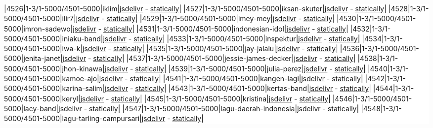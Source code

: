|4526|1-3/1-5000/4501-5000|iklim|[jsdelivr](https://cdn.jsdelivr.net/gh/dbchord/webp-a-600x600_1-3/1-5000/4501-5000/iklim.webp) - [statically](https://cdn.statically.io/gh/dbchord/webp-a-600x600_1-3/img/1-5000/4501-5000/iklim.webp)|
|4527|1-3/1-5000/4501-5000|iksan-skuter|[jsdelivr](https://cdn.jsdelivr.net/gh/dbchord/webp-a-600x600_1-3/1-5000/4501-5000/iksan-skuter.webp) - [statically](https://cdn.statically.io/gh/dbchord/webp-a-600x600_1-3/img/1-5000/4501-5000/iksan-skuter.webp)|
|4528|1-3/1-5000/4501-5000|ilir7|[jsdelivr](https://cdn.jsdelivr.net/gh/dbchord/webp-a-600x600_1-3/1-5000/4501-5000/ilir7.webp) - [statically](https://cdn.statically.io/gh/dbchord/webp-a-600x600_1-3/img/1-5000/4501-5000/ilir7.webp)|
|4529|1-3/1-5000/4501-5000|imey-mey|[jsdelivr](https://cdn.jsdelivr.net/gh/dbchord/webp-a-600x600_1-3/1-5000/4501-5000/imey-mey.webp) - [statically](https://cdn.statically.io/gh/dbchord/webp-a-600x600_1-3/img/1-5000/4501-5000/imey-mey.webp)|
|4530|1-3/1-5000/4501-5000|imron-sadewo|[jsdelivr](https://cdn.jsdelivr.net/gh/dbchord/webp-a-600x600_1-3/1-5000/4501-5000/imron-sadewo.webp) - [statically](https://cdn.statically.io/gh/dbchord/webp-a-600x600_1-3/img/1-5000/4501-5000/imron-sadewo.webp)|
|4531|1-3/1-5000/4501-5000|indonesian-idol|[jsdelivr](https://cdn.jsdelivr.net/gh/dbchord/webp-a-600x600_1-3/1-5000/4501-5000/indonesian-idol.webp) - [statically](https://cdn.statically.io/gh/dbchord/webp-a-600x600_1-3/img/1-5000/4501-5000/indonesian-idol.webp)|
|4532|1-3/1-5000/4501-5000|iniaku-band|[jsdelivr](https://cdn.jsdelivr.net/gh/dbchord/webp-a-600x600_1-3/1-5000/4501-5000/iniaku-band.webp) - [statically](https://cdn.statically.io/gh/dbchord/webp-a-600x600_1-3/img/1-5000/4501-5000/iniaku-band.webp)|
|4533|1-3/1-5000/4501-5000|inspektur|[jsdelivr](https://cdn.jsdelivr.net/gh/dbchord/webp-a-600x600_1-3/1-5000/4501-5000/inspektur.webp) - [statically](https://cdn.statically.io/gh/dbchord/webp-a-600x600_1-3/img/1-5000/4501-5000/inspektur.webp)|
|4534|1-3/1-5000/4501-5000|iwa-k|[jsdelivr](https://cdn.jsdelivr.net/gh/dbchord/webp-a-600x600_1-3/1-5000/4501-5000/iwa-k.webp) - [statically](https://cdn.statically.io/gh/dbchord/webp-a-600x600_1-3/img/1-5000/4501-5000/iwa-k.webp)|
|4535|1-3/1-5000/4501-5000|jay-jalalu|[jsdelivr](https://cdn.jsdelivr.net/gh/dbchord/webp-a-600x600_1-3/1-5000/4501-5000/jay-jalalu.webp) - [statically](https://cdn.statically.io/gh/dbchord/webp-a-600x600_1-3/img/1-5000/4501-5000/jay-jalalu.webp)|
|4536|1-3/1-5000/4501-5000|jenita-janet|[jsdelivr](https://cdn.jsdelivr.net/gh/dbchord/webp-a-600x600_1-3/1-5000/4501-5000/jenita-janet.webp) - [statically](https://cdn.statically.io/gh/dbchord/webp-a-600x600_1-3/img/1-5000/4501-5000/jenita-janet.webp)|
|4537|1-3/1-5000/4501-5000|jessie-james-decker|[jsdelivr](https://cdn.jsdelivr.net/gh/dbchord/webp-a-600x600_1-3/1-5000/4501-5000/jessie-james-decker.webp) - [statically](https://cdn.statically.io/gh/dbchord/webp-a-600x600_1-3/img/1-5000/4501-5000/jessie-james-decker.webp)|
|4538|1-3/1-5000/4501-5000|jhon-kinawa|[jsdelivr](https://cdn.jsdelivr.net/gh/dbchord/webp-a-600x600_1-3/1-5000/4501-5000/jhon-kinawa.webp) - [statically](https://cdn.statically.io/gh/dbchord/webp-a-600x600_1-3/img/1-5000/4501-5000/jhon-kinawa.webp)|
|4539|1-3/1-5000/4501-5000|julia-perez|[jsdelivr](https://cdn.jsdelivr.net/gh/dbchord/webp-a-600x600_1-3/1-5000/4501-5000/julia-perez.webp) - [statically](https://cdn.statically.io/gh/dbchord/webp-a-600x600_1-3/img/1-5000/4501-5000/julia-perez.webp)|
|4540|1-3/1-5000/4501-5000|kamoe-ajo|[jsdelivr](https://cdn.jsdelivr.net/gh/dbchord/webp-a-600x600_1-3/1-5000/4501-5000/kamoe-ajo.webp) - [statically](https://cdn.statically.io/gh/dbchord/webp-a-600x600_1-3/img/1-5000/4501-5000/kamoe-ajo.webp)|
|4541|1-3/1-5000/4501-5000|kangen-lagi|[jsdelivr](https://cdn.jsdelivr.net/gh/dbchord/webp-a-600x600_1-3/1-5000/4501-5000/kangen-lagi.webp) - [statically](https://cdn.statically.io/gh/dbchord/webp-a-600x600_1-3/img/1-5000/4501-5000/kangen-lagi.webp)|
|4542|1-3/1-5000/4501-5000|karina-salim|[jsdelivr](https://cdn.jsdelivr.net/gh/dbchord/webp-a-600x600_1-3/1-5000/4501-5000/karina-salim.webp) - [statically](https://cdn.statically.io/gh/dbchord/webp-a-600x600_1-3/img/1-5000/4501-5000/karina-salim.webp)|
|4543|1-3/1-5000/4501-5000|kertas-band|[jsdelivr](https://cdn.jsdelivr.net/gh/dbchord/webp-a-600x600_1-3/1-5000/4501-5000/kertas-band.webp) - [statically](https://cdn.statically.io/gh/dbchord/webp-a-600x600_1-3/img/1-5000/4501-5000/kertas-band.webp)|
|4544|1-3/1-5000/4501-5000|keryl|[jsdelivr](https://cdn.jsdelivr.net/gh/dbchord/webp-a-600x600_1-3/1-5000/4501-5000/keryl.webp) - [statically](https://cdn.statically.io/gh/dbchord/webp-a-600x600_1-3/img/1-5000/4501-5000/keryl.webp)|
|4545|1-3/1-5000/4501-5000|kristina|[jsdelivr](https://cdn.jsdelivr.net/gh/dbchord/webp-a-600x600_1-3/1-5000/4501-5000/kristina.webp) - [statically](https://cdn.statically.io/gh/dbchord/webp-a-600x600_1-3/img/1-5000/4501-5000/kristina.webp)|
|4546|1-3/1-5000/4501-5000|lacy-band|[jsdelivr](https://cdn.jsdelivr.net/gh/dbchord/webp-a-600x600_1-3/1-5000/4501-5000/lacy-band.webp) - [statically](https://cdn.statically.io/gh/dbchord/webp-a-600x600_1-3/img/1-5000/4501-5000/lacy-band.webp)|
|4547|1-3/1-5000/4501-5000|lagu-daerah-indonesia|[jsdelivr](https://cdn.jsdelivr.net/gh/dbchord/webp-a-600x600_1-3/1-5000/4501-5000/lagu-daerah-indonesia.webp) - [statically](https://cdn.statically.io/gh/dbchord/webp-a-600x600_1-3/img/1-5000/4501-5000/lagu-daerah-indonesia.webp)|
|4548|1-3/1-5000/4501-5000|lagu-tarling-campursari|[jsdelivr](https://cdn.jsdelivr.net/gh/dbchord/webp-a-600x600_1-3/1-5000/4501-5000/lagu-tarling-campursari.webp) - [statically](https://cdn.statically.io/gh/dbchord/webp-a-600x600_1-3/img/1-5000/4501-5000/lagu-tarling-campursari.webp)|